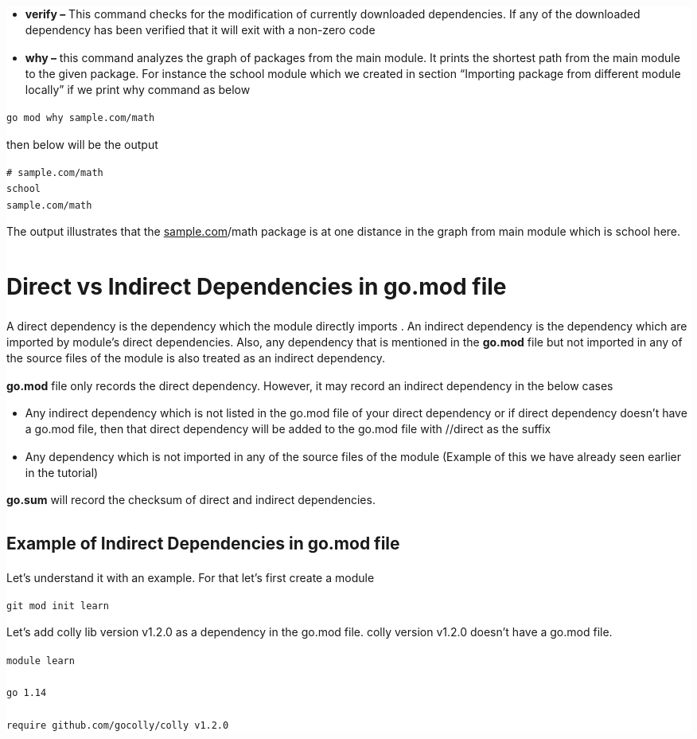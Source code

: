 *   **verify –** This command checks for the modification of currently downloaded dependencies. If any of the downloaded dependency has been verified that it will exit with a non-zero code

*   **why –** this command analyzes the graph of packages from the main module. It prints the shortest path from the main module to the given package. For instance the school module which we created in section “Importing package from different module locally” if we print why command as below

```
go mod why sample.com/math
```

then below will be the output

```
# sample.com/math
school
sample.com/math
```

The output illustrates that the [sample.com](http://sample.com)/math package is at one distance in the graph from main module which is school here.

# **Direct vs Indirect Dependencies in go.mod file**

A direct dependency is the dependency which the module directly imports . An indirect dependency is the dependency which are imported by module’s direct dependencies. Also, any dependency that is mentioned in the **go.mod** file but not imported in any of the source files of the module is also treated as an indirect dependency.

**go.mod** file only records the direct dependency. However, it may record an indirect dependency in the below cases

*   Any indirect dependency which is not listed in the go.mod file of your direct dependency or if direct dependency doesn’t have a go.mod file, then that direct dependency will be added to the go.mod file with //direct as the suffix

*   Any dependency which is not imported in any of the source files of the module (Example of this we have already seen earlier in the tutorial)

**go.sum** will record the checksum of direct and indirect dependencies.

## **Example of Indirect Dependencies in go.mod file**

Let’s understand it with an example. For that let’s first create a module

```
git mod init learn
```

Let’s add colly lib version v1.2.0 as a dependency in the go.mod file. colly version v1.2.0 doesn’t have a go.mod file.

```
module learn

go 1.14

require github.com/gocolly/colly v1.2.0
```
